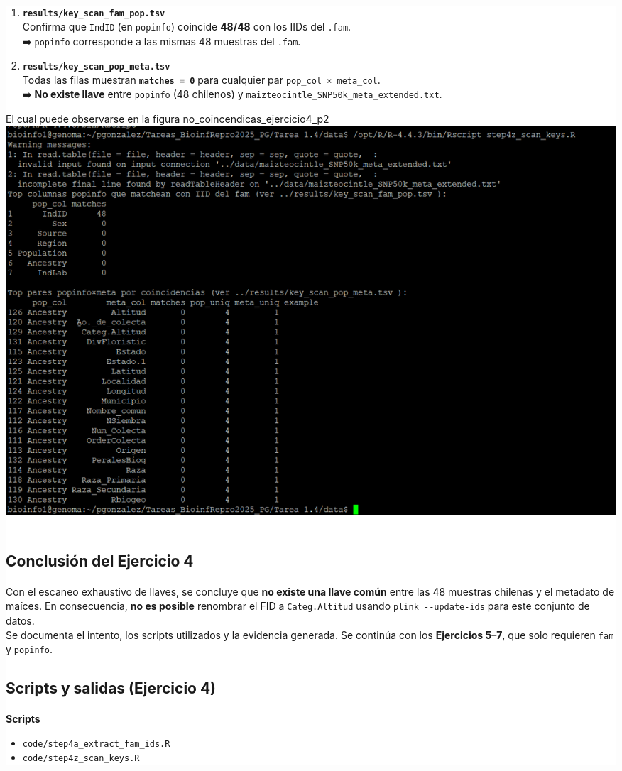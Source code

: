 1) **`results/key_scan_fam_pop.tsv`**  
Confirma que `IndID` (en `popinfo`) coincide **48/48** con los IIDs del `.fam`.  
➡️ `popinfo` corresponde a las mismas 48 muestras del `.fam`.

2) **`results/key_scan_pop_meta.tsv`**  
Todas las filas muestran **`matches = 0`** para cualquier par `pop_col × meta_col`.  
➡️ **No existe llave** entre `popinfo` (48 chilenos) y `maizteocintle_SNP50k_meta_extended.txt`.

El cual puede observarse en la figura no_coincendicas_ejercicio4_p2 ![Explicacion](imagen/no_coincendicas_ejercicio4_p2.png)

---

## Conclusión del Ejercicio 4

Con el escaneo exhaustivo de llaves, se concluye que **no existe una llave común** entre las 48 muestras chilenas y el metadato de maíces. En consecuencia, **no es posible** renombrar el FID a `Categ.Altitud` usando `plink --update-ids` para este conjunto de datos.  
Se documenta el intento, los scripts utilizados y la evidencia generada. Se continúa con los **Ejercicios 5–7**, que solo requieren `fam` y `popinfo`.


## Scripts y salidas (Ejercicio 4)

**Scripts**
- `code/step4a_extract_fam_ids.R`
- `code/step4z_scan_keys.R`
